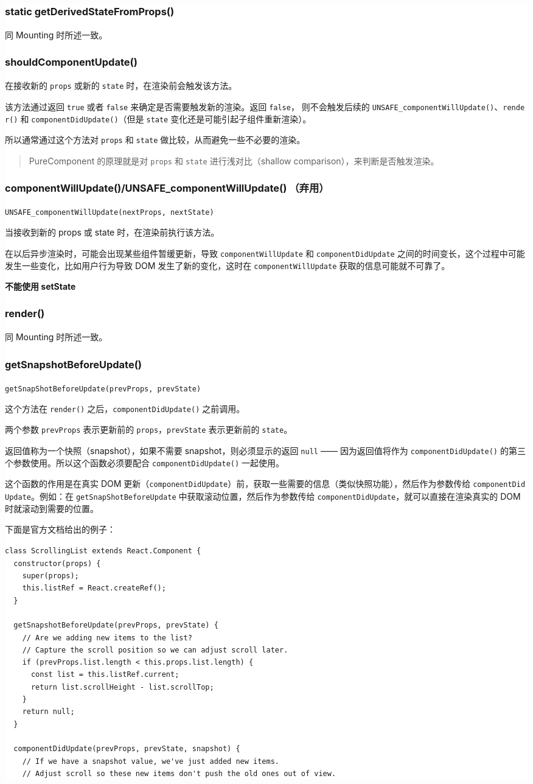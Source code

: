 ### static getDerivedStateFromProps()

同 Mounting 时所述一致。

### shouldComponentUpdate()

在接收新的 `props` 或新的 `state` 时，在渲染前会触发该方法。

该方法通过返回 `true` 或者 `false` 来确定是否需要触发新的渲染。返回 `false`， 则不会触发后续的 `UNSAFE_componentWillUpdate()`、`render()` 和 `componentDidUpdate()`（但是 `state` 变化还是可能引起子组件重新渲染）。

所以通常通过这个方法对 `props` 和 `state` 做比较，从而避免一些不必要的渲染。

> PureComponent 的原理就是对 `props` 和 `state` 进行浅对比（shallow comparison），来判断是否触发渲染。

### componentWillUpdate()/UNSAFE_componentWillUpdate() （弃用）

```
UNSAFE_componentWillUpdate(nextProps, nextState)
```

当接收到新的 props 或 state 时，在渲染前执行该方法。

在以后异步渲染时，可能会出现某些组件暂缓更新，导致 `componentWillUpdate` 和 `componentDidUpdate` 之间的时间变长，这个过程中可能发生一些变化，比如用户行为导致 DOM 发生了新的变化，这时在 `componentWillUpdate` 获取的信息可能就不可靠了。

**不能使用 setState**

### render()

同 Mounting 时所述一致。

### getSnapshotBeforeUpdate()

```
getSnapShotBeforeUpdate(prevProps, prevState)
```

这个方法在 `render()` 之后，`componentDidUpdate()` 之前调用。

两个参数 `prevProps` 表示更新前的 `props`，`prevState` 表示更新前的 `state`。

返回值称为一个快照（snapshot），如果不需要 snapshot，则必须显示的返回 `null` —— 因为返回值将作为 `componentDidUpdate()` 的第三个参数使用。所以这个函数必须要配合 `componentDidUpdate()` 一起使用。

这个函数的作用是在真实 DOM 更新（`componentDidUpdate`）前，获取一些需要的信息（类似快照功能），然后作为参数传给 `componentDidUpdate`。例如：在 `getSnapShotBeforeUpdate` 中获取滚动位置，然后作为参数传给 `componentDidUpdate`，就可以直接在渲染真实的 DOM 时就滚动到需要的位置。

下面是官方文档给出的例子：

```
class ScrollingList extends React.Component {
  constructor(props) {
    super(props);
    this.listRef = React.createRef();
  }

  getSnapshotBeforeUpdate(prevProps, prevState) {
    // Are we adding new items to the list?
    // Capture the scroll position so we can adjust scroll later.
    if (prevProps.list.length < this.props.list.length) {
      const list = this.listRef.current;
      return list.scrollHeight - list.scrollTop;
    }
    return null;
  }

  componentDidUpdate(prevProps, prevState, snapshot) {
    // If we have a snapshot value, we've just added new items.
    // Adjust scroll so these new items don't push the old ones out of view.
```